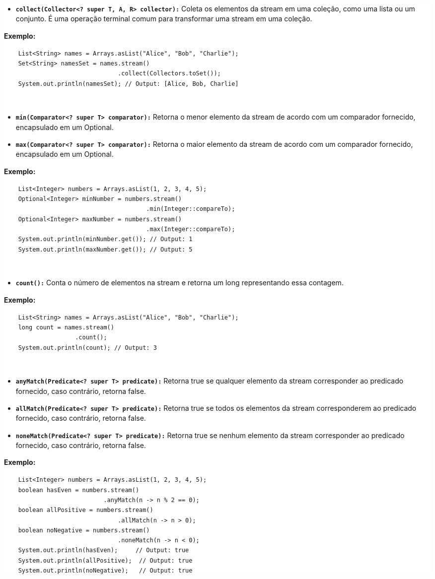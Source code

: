 - **`collect(Collector<? super T, A, R> collector):`** Coleta os elementos da stream em uma coleção, como uma lista ou um conjunto. É uma operação terminal comum para transformar uma stream em uma coleção.


**Exemplo:**

        List<String> names = Arrays.asList("Alice", "Bob", "Charlie");
        Set<String> namesSet = names.stream()
                                    .collect(Collectors.toSet());
        System.out.println(namesSet); // Output: [Alice, Bob, Charlie]

<br>

- **`min(Comparator<? super T> comparator):`** Retorna o menor elemento da stream de acordo com um comparador fornecido, encapsulado em um Optional.

- **`max(Comparator<? super T> comparator):`** Retorna o maior elemento da stream de acordo com um comparador fornecido, encapsulado em um Optional.


**Exemplo:**

        List<Integer> numbers = Arrays.asList(1, 2, 3, 4, 5);
        Optional<Integer> minNumber = numbers.stream()
                                            .min(Integer::compareTo);
        Optional<Integer> maxNumber = numbers.stream()
                                            .max(Integer::compareTo);
        System.out.println(minNumber.get()); // Output: 1
        System.out.println(maxNumber.get()); // Output: 5

<br>


- **`count():`** Conta o número de elementos na stream e retorna um long representando essa contagem.


**Exemplo:**

        List<String> names = Arrays.asList("Alice", "Bob", "Charlie");
        long count = names.stream()
                        .count();
        System.out.println(count); // Output: 3

<br>

- **`anyMatch(Predicate<? super T> predicate):`** Retorna true se qualquer elemento da stream corresponder ao predicado fornecido, caso contrário, retorna false.


- **`allMatch(Predicate<? super T> predicate):`** Retorna true se todos os elementos da stream corresponderem ao predicado fornecido, caso contrário, retorna false.


- **`noneMatch(Predicate<? super T> predicate):`** Retorna true se nenhum elemento da stream corresponder ao predicado fornecido, caso contrário, retorna false.


**Exemplo:**

        List<Integer> numbers = Arrays.asList(1, 2, 3, 4, 5);
        boolean hasEven = numbers.stream()
                                .anyMatch(n -> n % 2 == 0);
        boolean allPositive = numbers.stream()
                                    .allMatch(n -> n > 0);
        boolean noNegative = numbers.stream()
                                    .noneMatch(n -> n < 0);
        System.out.println(hasEven);     // Output: true
        System.out.println(allPositive);  // Output: true
        System.out.println(noNegative);   // Output: true
